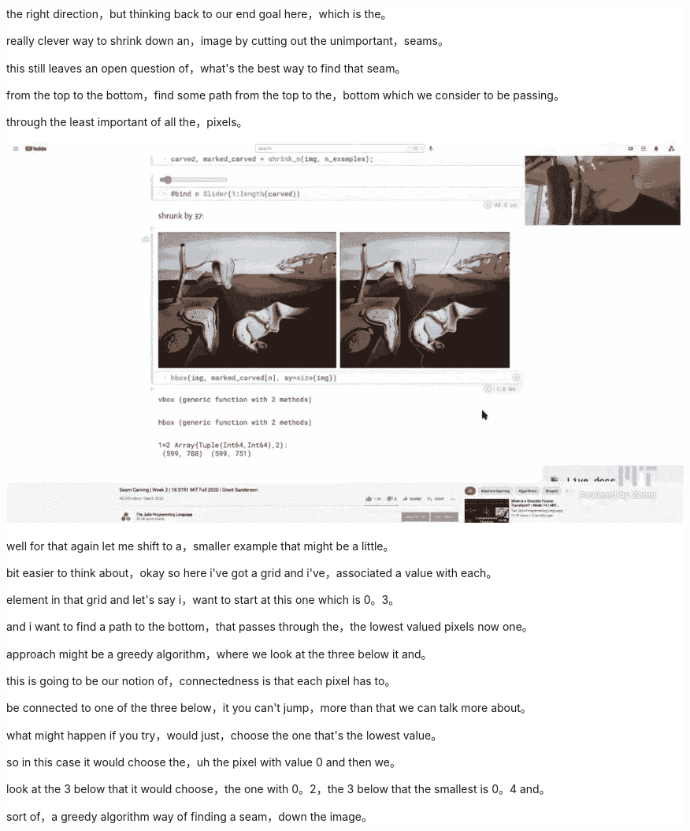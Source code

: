 the right direction，but thinking back to our end goal here，which is the。

really clever way to shrink down an，image by cutting out the unimportant，seams。

this still leaves an open question of，what's the best way to find that seam。

from the top to the bottom，find some path from the top to the，bottom which we consider to be passing。

through the least important of all the，pixels。

![](img/bfcb8a0e19ea0a63ac18c8ad92cde792_37.png)

well for that again let me shift to a，smaller example that might be a little。

bit easier to think about，okay so here i've got a grid and i've，associated a value with each。

element in that grid and let's say i，want to start at this one which is 0。3。

and i want to find a path to the bottom，that passes through the，the lowest valued pixels now one。

approach might be a greedy algorithm，where we look at the three below it and。

this is going to be our notion of，connectedness is that each pixel has to。

be connected to one of the three below，it you can't jump，more than that we can talk more about。

what might happen if you try，would just，choose the one that's the lowest value。

so in this case it would choose the，uh the pixel with value 0 and then we。

look at the 3 below that it would choose，the one with 0。2，the 3 below that the smallest is 0。4 and。

sort of，a greedy algorithm way of finding a seam，down the image。
